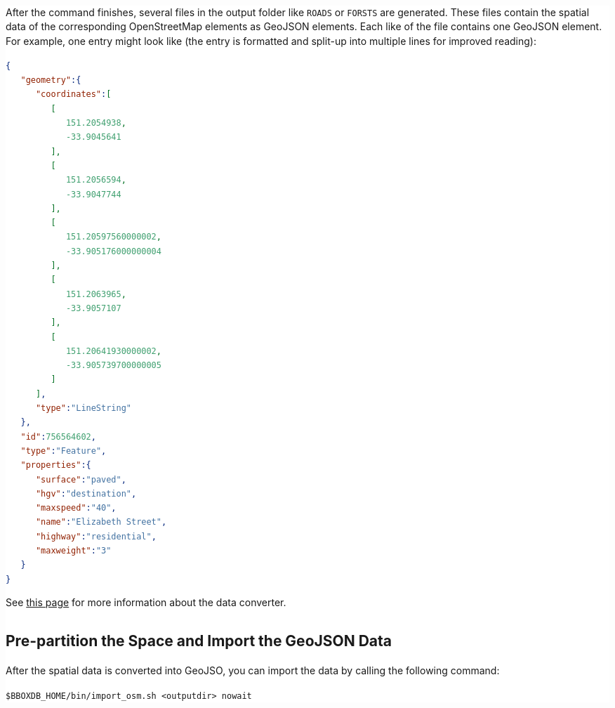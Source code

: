 After the command finishes, several files in the output folder like `ROADS` or `FORSTS` are generated. These files contain the spatial data of the corresponding OpenStreetMap elements as GeoJSON elements. Each like of the file contains one GeoJSON element. For example, one entry might look like (the entry is formatted and split-up into multiple lines for improved reading):

```json
{
   "geometry":{
      "coordinates":[
         [
            151.2054938,
            -33.9045641
         ],
         [
            151.2056594,
            -33.9047744
         ],
         [
            151.20597560000002,
            -33.905176000000004
         ],
         [
            151.2063965,
            -33.9057107
         ],
         [
            151.20641930000002,
            -33.905739700000005
         ]
      ],
      "type":"LineString"
   },
   "id":756564602,
   "type":"Feature",
   "properties":{
      "surface":"paved",
      "hgv":"destination",
      "maxspeed":"40",
      "name":"Elizabeth Street",
      "highway":"residential",
      "maxweight":"3"
   }
}
```

See [this page](/bboxdb/tools/dataset.html) for more information about the data converter. 

## Pre-partition the Space and Import the GeoJSON Data

After the spatial data is converted into GeoJSO, you can import the data by calling the following command:

```
$BBOXDB_HOME/bin/import_osm.sh <outputdir> nowait
```

